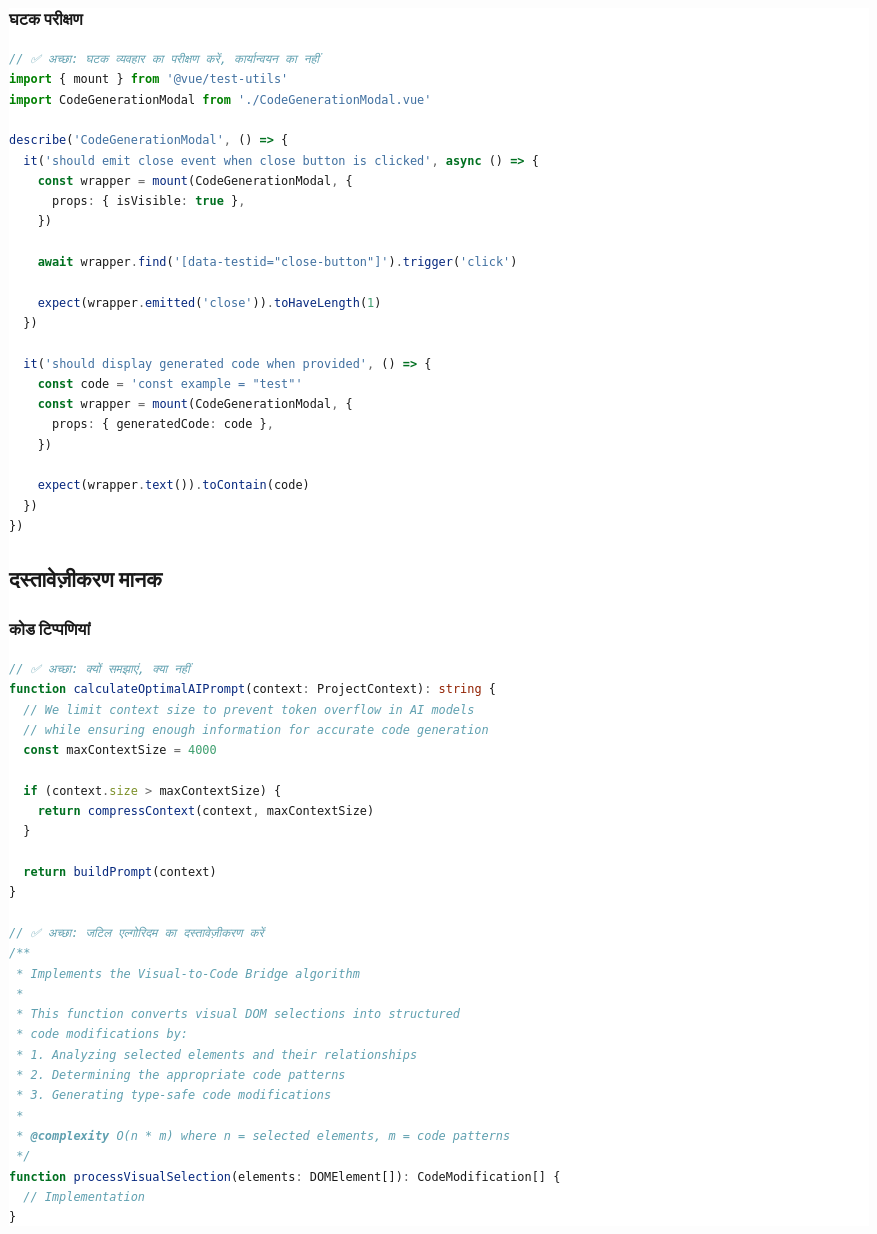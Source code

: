 ### घटक परीक्षण

```typescript
// ✅ अच्छा: घटक व्यवहार का परीक्षण करें, कार्यान्वयन का नहीं
import { mount } from '@vue/test-utils'
import CodeGenerationModal from './CodeGenerationModal.vue'

describe('CodeGenerationModal', () => {
  it('should emit close event when close button is clicked', async () => {
    const wrapper = mount(CodeGenerationModal, {
      props: { isVisible: true },
    })

    await wrapper.find('[data-testid="close-button"]').trigger('click')

    expect(wrapper.emitted('close')).toHaveLength(1)
  })

  it('should display generated code when provided', () => {
    const code = 'const example = "test"'
    const wrapper = mount(CodeGenerationModal, {
      props: { generatedCode: code },
    })

    expect(wrapper.text()).toContain(code)
  })
})
```

## दस्तावेज़ीकरण मानक

### कोड टिप्पणियां

```typescript
// ✅ अच्छा: क्यों समझाएं, क्या नहीं
function calculateOptimalAIPrompt(context: ProjectContext): string {
  // We limit context size to prevent token overflow in AI models
  // while ensuring enough information for accurate code generation
  const maxContextSize = 4000

  if (context.size > maxContextSize) {
    return compressContext(context, maxContextSize)
  }

  return buildPrompt(context)
}

// ✅ अच्छा: जटिल एल्गोरिदम का दस्तावेज़ीकरण करें
/**
 * Implements the Visual-to-Code Bridge algorithm
 *
 * This function converts visual DOM selections into structured
 * code modifications by:
 * 1. Analyzing selected elements and their relationships
 * 2. Determining the appropriate code patterns
 * 3. Generating type-safe code modifications
 *
 * @complexity O(n * m) where n = selected elements, m = code patterns
 */
function processVisualSelection(elements: DOMElement[]): CodeModification[] {
  // Implementation
}
```

